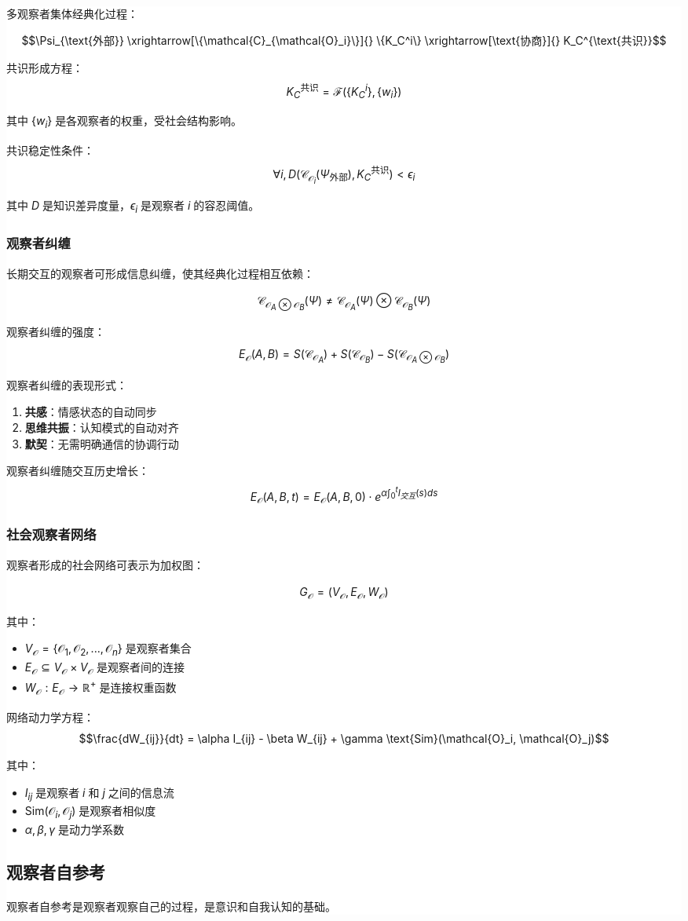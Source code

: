 多观察者集体经典化过程：

$$\Psi_{\text{外部}} \xrightarrow[\{\mathcal{C}_{\mathcal{O}_i}\}]{} \{K_C^i\} \xrightarrow[\text{协商}]{} K_C^{\text{共识}}$$

共识形成方程：
$$K_C^{\text{共识}} = \mathcal{F}(\{K_C^i\}, \{w_i\})$$

其中 $\{w_i\}$ 是各观察者的权重，受社会结构影响。

共识稳定性条件：
$$\forall i, \, D(\mathcal{C}_{\mathcal{O}_i}(\Psi_{\text{外部}}), K_C^{\text{共识}}) < \epsilon_i$$

其中 $D$ 是知识差异度量，$\epsilon_i$ 是观察者 $i$ 的容忍阈值。

### 观察者纠缠

长期交互的观察者可形成信息纠缠，使其经典化过程相互依赖：

$$\mathcal{C}_{\mathcal{O}_A \otimes \mathcal{O}_B}(\Psi) \neq \mathcal{C}_{\mathcal{O}_A}(\Psi) \otimes \mathcal{C}_{\mathcal{O}_B}(\Psi)$$

观察者纠缠的强度：
$$E_{\mathcal{O}}(A,B) = S(\mathcal{C}_{\mathcal{O}_A}) + S(\mathcal{C}_{\mathcal{O}_B}) - S(\mathcal{C}_{\mathcal{O}_A \otimes \mathcal{O}_B})$$

观察者纠缠的表现形式：
1. **共感**：情感状态的自动同步
2. **思维共振**：认知模式的自动对齐
3. **默契**：无需明确通信的协调行动

观察者纠缠随交互历史增长：
$$E_{\mathcal{O}}(A,B,t) = E_{\mathcal{O}}(A,B,0) \cdot e^{\alpha \int_0^t I_{交互}(s) ds}$$

### 社会观察者网络

观察者形成的社会网络可表示为加权图：

$$G_{\mathcal{O}} = (V_{\mathcal{O}}, E_{\mathcal{O}}, W_{\mathcal{O}})$$

其中：
- $V_{\mathcal{O}} = \{\mathcal{O}_1, \mathcal{O}_2, ..., \mathcal{O}_n\}$ 是观察者集合
- $E_{\mathcal{O}} \subseteq V_{\mathcal{O}} \times V_{\mathcal{O}}$ 是观察者间的连接
- $W_{\mathcal{O}}: E_{\mathcal{O}} \to \mathbb{R}^+$ 是连接权重函数

网络动力学方程：
$$\frac{dW_{ij}}{dt} = \alpha I_{ij} - \beta W_{ij} + \gamma \text{Sim}(\mathcal{O}_i, \mathcal{O}_j)$$

其中：
- $I_{ij}$ 是观察者 $i$ 和 $j$ 之间的信息流
- $\text{Sim}(\mathcal{O}_i, \mathcal{O}_j)$ 是观察者相似度
- $\alpha, \beta, \gamma$ 是动力学系数

## 观察者自参考

观察者自参考是观察者观察自己的过程，是意识和自我认知的基础。
